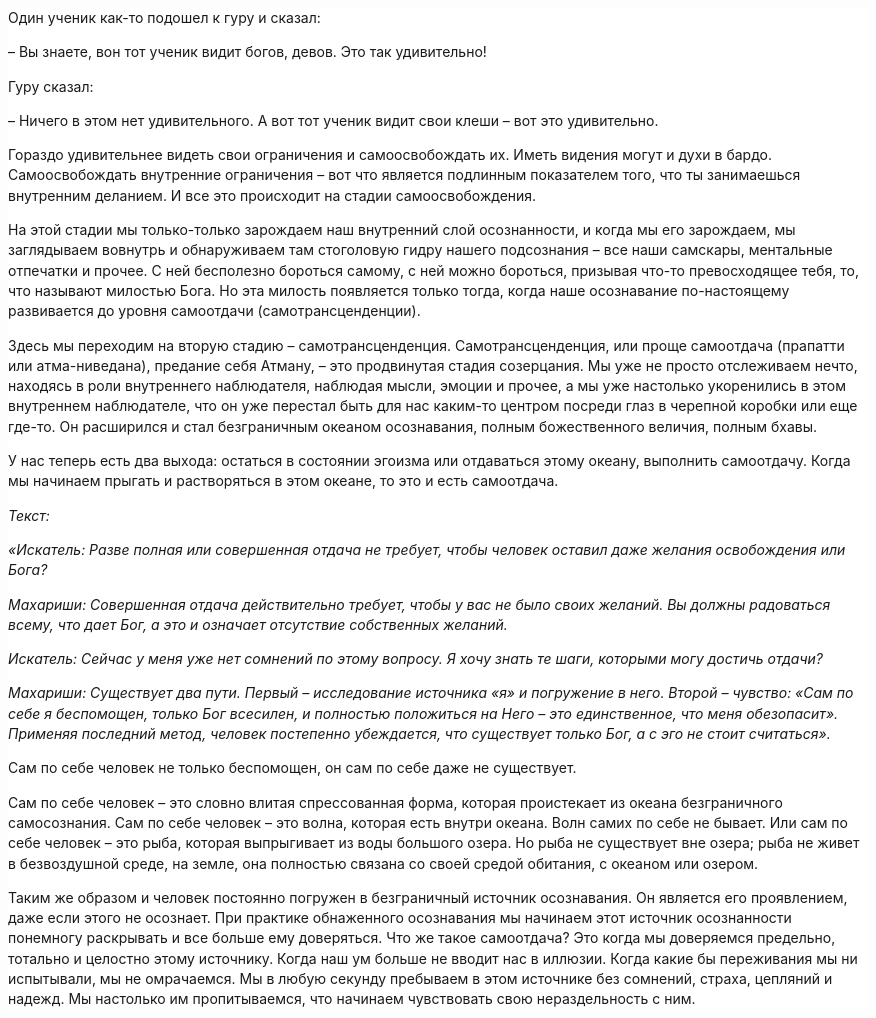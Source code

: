  Один ученик как-то подошел к гуру и сказал:

 – Вы знаете, вон тот ученик видит богов, девов. Это так удивительно!

 Гуру сказал:

 – Ничего в этом нет удивительного. А вот тот ученик видит свои клеши – вот это удивительно.

 Гораздо удивительнее видеть свои ограничения и самоосвобождать их. Иметь видения могут и духи в бардо. Самоосвобождать внутренние ограничения – вот что является подлинным показателем того, что ты занимаешься внутренним деланием. И все это происходит на стадии самоосвобождения.

 На этой стадии мы только-только зарождаем наш внутренний слой осознанности, и когда мы его зарождаем, мы заглядываем вовнутрь и обнаруживаем там стоголовую гидру нашего подсознания – все наши самскары, ментальные отпечатки и прочее. С ней бесполезно бороться самому, с ней можно бороться, призывая что-то превосходящее тебя, то, что называют милостью Бога. Но эта милость появляется только тогда, когда наше осознавание по-настоящему развивается до уровня самоотдачи (самотрансценденции).

 Здесь мы переходим на вторую стадию – самотрансценденция. Самотрансценденция, или проще самоотдача (прапатти или атма-ниведана), предание себя Атману, – это продвинутая стадия созерцания. Мы уже не просто отслеживаем нечто, находясь в роли внутреннего наблюдателя, наблюдая мысли, эмоции и прочее, а мы уже настолько укоренились в этом внутреннем наблюдателе, что он уже перестал быть для нас каким-то центром посреди глаз в черепной коробки или еще где-то. Он расширился и стал безграничным океаном осознавания, полным божественного величия, полным бхавы.

 У нас теперь есть два выхода: остаться в состоянии эгоизма или отдаваться этому океану, выполнить самоотдачу. Когда мы начинаем прыгать и растворяться в этом океане, то это и есть самоотдача.

  
_Текст:_ 

 _«Искатель: Разве полная или совершенная отдача не требует, чтобы человек оставил даже желания освобождения или Бога?_ 

 _Махариши: Совершенная отдача действительно требует, чтобы у вас не было своих желаний. Вы должны радоваться всему, что дает Бог, а это и означает отсутствие собственных желаний._ 

 _Искатель: Сейчас у меня уже нет сомнений по этому вопросу. Я хочу знать те шаги, которыми могу достичь отдачи?_ 

 _Махариши: Существует два пути. Первый – исследование источника «я» и погружение в него. Второй – чувство: «Сам по себе я беспомощен, только Бог всесилен, и полностью положиться на Него – это единственное, что меня обезопасит». Применяя последний метод, человек постепенно убеждается, что существует только Бог, а с эго не стоит считаться»._ 

  
 Сам по себе человек не только беспомощен, он сам по себе даже не существует.

 Сам по себе человек – это словно влитая спрессованная форма, которая проистекает из океана безграничного самосознания. Сам по себе человек – это волна, которая есть внутри океана. Волн самих по себе не бывает. Или сам по себе человек – это рыба, которая выпрыгивает из воды большого озера. Но рыба не существует вне озера; рыба не живет в безвоздушной среде, на земле, она полностью связана со своей средой обитания, с океаном или озером.

 Таким же образом и человек постоянно погружен в безграничный источник осознавания. Он является его проявлением, даже если этого не осознает. При практике обнаженного осознавания мы начинаем этот источник осознанности понемногу раскрывать и все больше ему доверяться. Что же такое самоотдача? Это когда мы доверяемся предельно, тотально и целостно этому источнику. Когда наш ум больше не вводит нас в иллюзии. Когда какие бы переживания мы ни испытывали, мы не омрачаемся. Мы в любую секунду пребываем в этом источнике без сомнений, страха, цепляний и надежд. Мы настолько им пропитываемся, что начинаем чувствовать свою нераздельность с ним.
